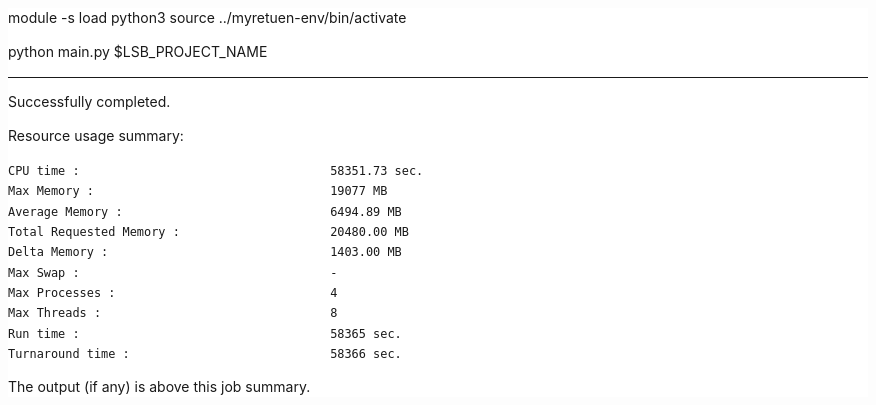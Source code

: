 module -s load python3
source ../myretuen-env/bin/activate

python main.py $LSB_PROJECT_NAME


------------------------------------------------------------

Successfully completed.

Resource usage summary:

    CPU time :                                   58351.73 sec.
    Max Memory :                                 19077 MB
    Average Memory :                             6494.89 MB
    Total Requested Memory :                     20480.00 MB
    Delta Memory :                               1403.00 MB
    Max Swap :                                   -
    Max Processes :                              4
    Max Threads :                                8
    Run time :                                   58365 sec.
    Turnaround time :                            58366 sec.

The output (if any) is above this job summary.

